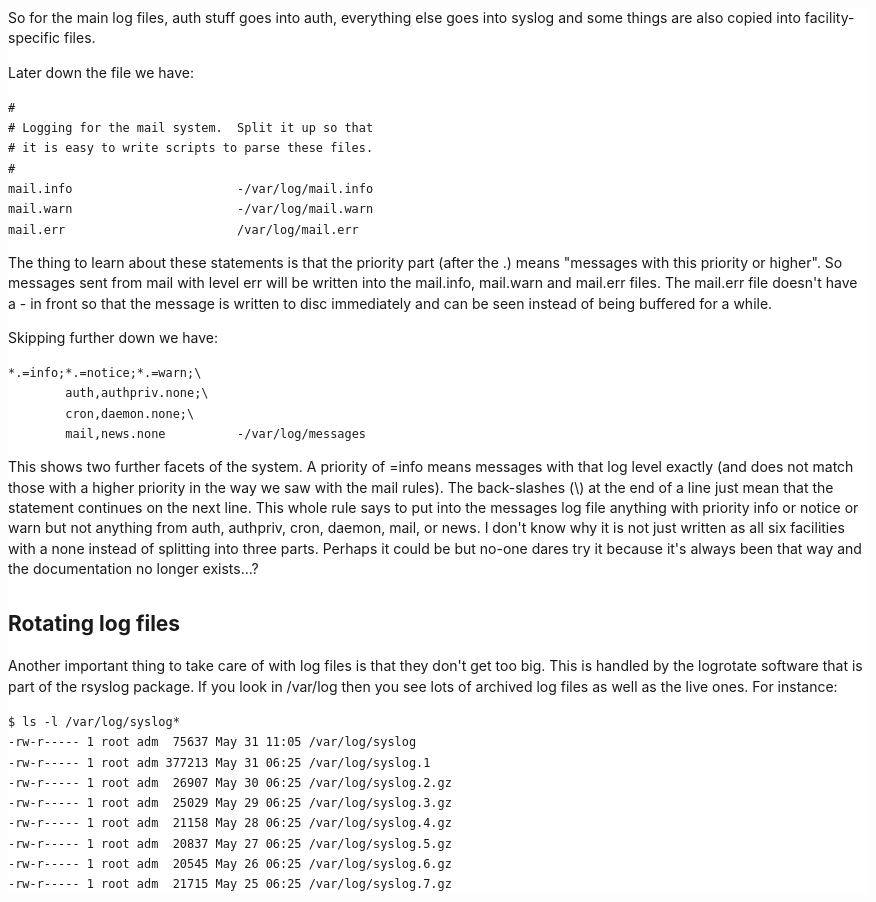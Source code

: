 So for the main log files, auth stuff goes into auth, everything else goes into syslog and some things are also copied into facility-specific files.

Later down the file we have:
    
    
    #
    # Logging for the mail system.  Split it up so that
    # it is easy to write scripts to parse these files.
    #
    mail.info                       -/var/log/mail.info
    mail.warn                       -/var/log/mail.warn
    mail.err                        /var/log/mail.err
    

The thing to learn about these statements is that the priority part (after the .) means "messages with this priority or higher". So messages sent from mail with level err will be written into the mail.info, mail.warn and mail.err files. The mail.err file doesn't have a - in front so that the message is written to disc immediately and can be seen instead of being buffered for a while.

Skipping further down we have:
    
    
    *.=info;*.=notice;*.=warn;\
            auth,authpriv.none;\
            cron,daemon.none;\
            mail,news.none          -/var/log/messages
    

This shows two further facets of the system. A priority of =info means messages with that log level exactly (and does not match those with a higher priority in the way we saw with the mail rules). The back-slashes (\\) at the end of a line just mean that the statement continues on the next line. This whole rule says to put into the messages log file anything with priority info or notice or warn but not anything from auth, authpriv, cron, daemon, mail, or news. I don't know why it is not just written as all six facilities with a none instead of splitting into three parts. Perhaps it could be but no-one dares try it because it's always been that way and the documentation no longer exists…?

## Rotating log files

Another important thing to take care of with log files is that they don't get too big. This is handled by the logrotate software that is part of the rsyslog package. If you look in /var/log then you see lots of archived log files as well as the live ones. For instance:
    
    
    $ ls -l /var/log/syslog*
    -rw-r----- 1 root adm  75637 May 31 11:05 /var/log/syslog
    -rw-r----- 1 root adm 377213 May 31 06:25 /var/log/syslog.1
    -rw-r----- 1 root adm  26907 May 30 06:25 /var/log/syslog.2.gz
    -rw-r----- 1 root adm  25029 May 29 06:25 /var/log/syslog.3.gz
    -rw-r----- 1 root adm  21158 May 28 06:25 /var/log/syslog.4.gz
    -rw-r----- 1 root adm  20837 May 27 06:25 /var/log/syslog.5.gz
    -rw-r----- 1 root adm  20545 May 26 06:25 /var/log/syslog.6.gz
    -rw-r----- 1 root adm  21715 May 25 06:25 /var/log/syslog.7.gz
    